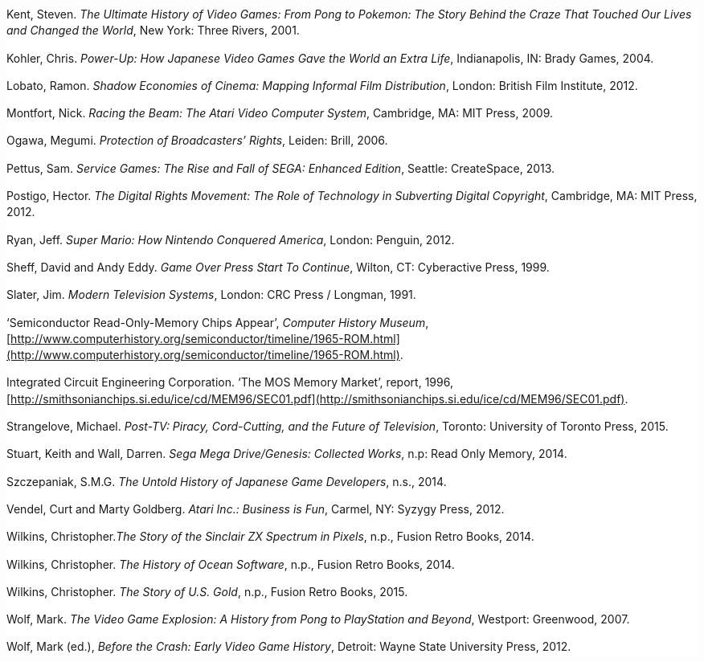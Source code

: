 Kent, Steven. *The Ultimate History of Video Games: From Pong to Pokemon: The Story Behind the Craze That Touched Our Lives and Changed the World*, New York: Three Rivers, 2001. 

Kohler, Chris. *Power-Up: How Japanese Video Games Gave the World an Extra Life*, Indianapolis, IN: Brady Games, 2004.

Lobato, Ramon. *Shadow Economies of Cinema: Mapping Informal Film Distribution*, London: British Film Institute, 2012.

Montfort, Nick. *Racing the Beam: The Atari Video Computer System*, Cambridge, MA: MIT Press, 2009. 

Ogawa, Megumi. *Protection of Broadcasters’ Rights*, Leiden: Brill, 2006.

Pettus, Sam. *Service Games: The Rise and Fall of SEGA: Enhanced Edition*, Seattle: CreateSpace, 2013. 

Postigo, Hector. *The Digital Rights Movement: The Role of Technology in Subverting Digital Copyright*, Cambridge, MA: MIT Press, 2012.

Ryan, Jeff. *Super Mario: How Nintendo Conquered America*, London: Penguin, 2012.

Sheff, David and Andy Eddy. *Game Over Press Start To Continue*, Wilton, CT: Cyberactive Press, 1999.

Slater, Jim. *Modern Television Systems*, London:  CRC Press / Longman, 1991.

‘Semiconductor Read-Only-Memory Chips Appear’, *Computer History Museum*, [http://www.computerhistory.org/semiconductor/timeline/1965-ROM.html](http://www.computerhistory.org/semiconductor/timeline/1965-ROM.html).

Integrated Circuit Engineering Corporation. ‘The MOS Memory Market’, report, 1996, [http://smithsonianchips.si.edu/ice/cd/MEM96/SEC01.pdf](http://smithsonianchips.si.edu/ice/cd/MEM96/SEC01.pdf). 

Strangelove, Michael. *Post-TV: Piracy, Cord-Cutting, and the Future of Television*, Toronto: University of Toronto Press, 2015. 

Stuart, Keith and Wall, Darren. *Sega Mega Drive/Genesis: Collected Works*, n.p:  Read Only Memory, 2014.

Szczepaniak, S.M.G. *The Untold History of Japanese Game Developers*, n.s., 2014.

Vendel, Curt and Marty Goldberg. *Atari Inc.: Business is Fun*, Carmel, NY: Syzygy Press, 2012.

Wilkins, Christopher.*The Story of the Sinclair ZX Spectrum in Pixels*, n.p., Fusion Retro Books, 2014.

Wilkins, Christopher. *The History of Ocean Software*, n.p., Fusion Retro Books, 2014.

Wilkins, Christopher. *The Story of U.S. Gold*, n.p., Fusion Retro Books, 2015. 

Wolf, Mark. *The Video Game Explosion: A History from Pong to PlayStation and Beyond*, Westport: Greenwood, 2007. 

Wolf, Mark (ed.), *Before the Crash: Early Video Game History*, Detroit: Wayne State University Press, 2012.


[^08BurkeGamecartridges_1]: See, for instance, Michael Strangelove, *Post-TV: Piracy,
    Cord-Cutting, and the Future of Television,* Toronto: University of
    Toronto Press, 2015; Brett Christophers, ‘Spaces of Media Capital’,
    in Paul Adams et al. (eds), *The Ashgate Research Companion to Media
    Geography,* Surrey: Ashgate, 2014, 363-376; and Christophers,
    *Envisioning Media Power: On Capital and the Geographies of
    Television,* Plymouth: Lexington, 2009. See also the sibling work on
    parallel, semi-subaltern, circumvention networks, physical and
    electronic, notably from Ramon Lobato, *Shadow Economies of Cinema:
    Mapping Informal Film Distribution*, London: Palgrave, 2012; and the
    large scale survey works from Adrian Johns, *Piracy: The
    Intellectual Property Wars from Gutenberg to Gates,* Chicago:
    University of Chicago Press, 2011; Patrick Bukart, *Pirate Politics:
    The New Information Policy Contests,* Cambridge, MA: MIT Press,
    2014; and Hector Postigo, *The Digital Rights Movement: The Role of
    Technology in Subverting Digital Copyright,* Cambridge, MA: MIT
    Press, 2012.


[^08BurkeGamecartridges_2]: The historical milieu of video games, and the labor process by
[^08BurkeGamecartridges_3]: This story is detailed in numerous narrative histories, see
[^08BurkeGamecartridges_4]: This Japanese revival is a central waypoint in the periodization
[^08BurkeGamecartridges_5]: Jeff Ryan, *Super Mario: How Nintendo Conquered America*, London:
[^08BurkeGamecartridges_6]: For an outstanding study of the VCS, and the relationship between
[^08BurkeGamecartridges_7]: The differences between PAL and NTSC have been exhaustively
[^08BurkeGamecartridges_8]: For the most detailed empirical study of the origins, and broader
[^08BurkeGamecartridges_9]: This was a strategy continued by Nintendo’s rival, NEC, which
[^08BurkeGamecartridges_10]: For the state of the relevant segments of semiconductor industry
[^08BurkeGamecartridges_11]: The early 1990s ‘Console War’ was regarded as something of a
[^08BurkeGamecartridges_12]: The origins of the Megadrive's lockout policy were within
[^08BurkeGamecartridges_13]: Speculatively, this may well have been to mitigate against the
[^08BurkeGamecartridges_14]: A number of later revisions to the Sega Megadrive did have some
[^08BurkeGamecartridges_15]: Putting aside the steady stream of game cartridges that would
[^08BurkeGamecartridges_16]: EMAP Images, publishers of *Computer and Video Games*, and from
[^08BurkeGamecartridges_17]: Part of this expense derived from the generous amount of ROM
[^08BurkeGamecartridges_18]: 1992, *Trinity Grammar School Diary*.
[^08BurkeGamecartridges_19]: For Nintendo’s longer genealogy, see the two volumes from Gorges
[^08BurkeGamecartridges_20]: Nintendo was perhaps the most extreme example of physical
[^08BurkeGamecartridges_21]: For a précis of ROM technology, its characteristics, and
[^08BurkeGamecartridges_22]: The materiality of games and their conservation has only recently
